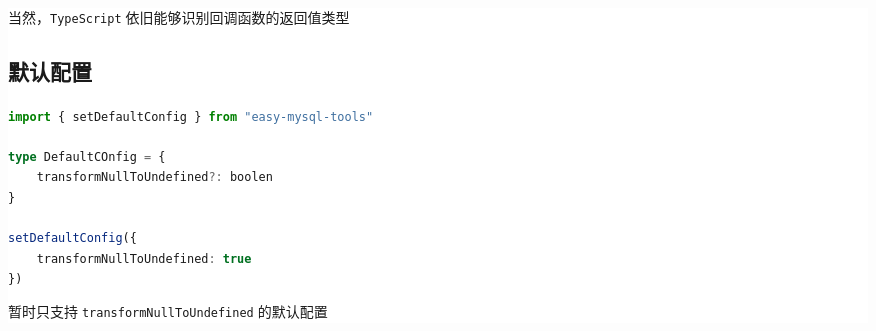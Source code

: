 当然，`TypeScript` 依旧能够识别回调函数的返回值类型

## 默认配置

```typescript
import { setDefaultConfig } from "easy-mysql-tools"

type DefaultCOnfig = {
    transformNullToUndefined?: boolen
}

setDefaultConfig({
    transformNullToUndefined: true
})
```

暂时只支持 `transformNullToUndefined` 的默认配置
